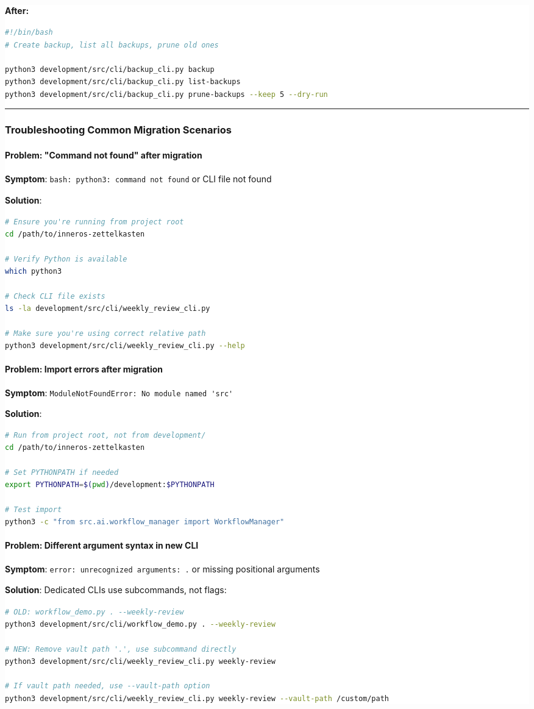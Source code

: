 **After:**
```bash
#!/bin/bash
# Create backup, list all backups, prune old ones

python3 development/src/cli/backup_cli.py backup
python3 development/src/cli/backup_cli.py list-backups
python3 development/src/cli/backup_cli.py prune-backups --keep 5 --dry-run
```

---

### **Troubleshooting Common Migration Scenarios**

#### **Problem: "Command not found" after migration**

**Symptom**: `bash: python3: command not found` or CLI file not found

**Solution**:
```bash
# Ensure you're running from project root
cd /path/to/inneros-zettelkasten

# Verify Python is available
which python3

# Check CLI file exists
ls -la development/src/cli/weekly_review_cli.py

# Make sure you're using correct relative path
python3 development/src/cli/weekly_review_cli.py --help
```

#### **Problem: Import errors after migration**

**Symptom**: `ModuleNotFoundError: No module named 'src'`

**Solution**:
```bash
# Run from project root, not from development/
cd /path/to/inneros-zettelkasten

# Set PYTHONPATH if needed
export PYTHONPATH=$(pwd)/development:$PYTHONPATH

# Test import
python3 -c "from src.ai.workflow_manager import WorkflowManager"
```

#### **Problem: Different argument syntax in new CLI**

**Symptom**: `error: unrecognized arguments: .` or missing positional arguments

**Solution**: Dedicated CLIs use subcommands, not flags:
```bash
# OLD: workflow_demo.py . --weekly-review
python3 development/src/cli/workflow_demo.py . --weekly-review

# NEW: Remove vault path '.', use subcommand directly
python3 development/src/cli/weekly_review_cli.py weekly-review

# If vault path needed, use --vault-path option
python3 development/src/cli/weekly_review_cli.py weekly-review --vault-path /custom/path
```
